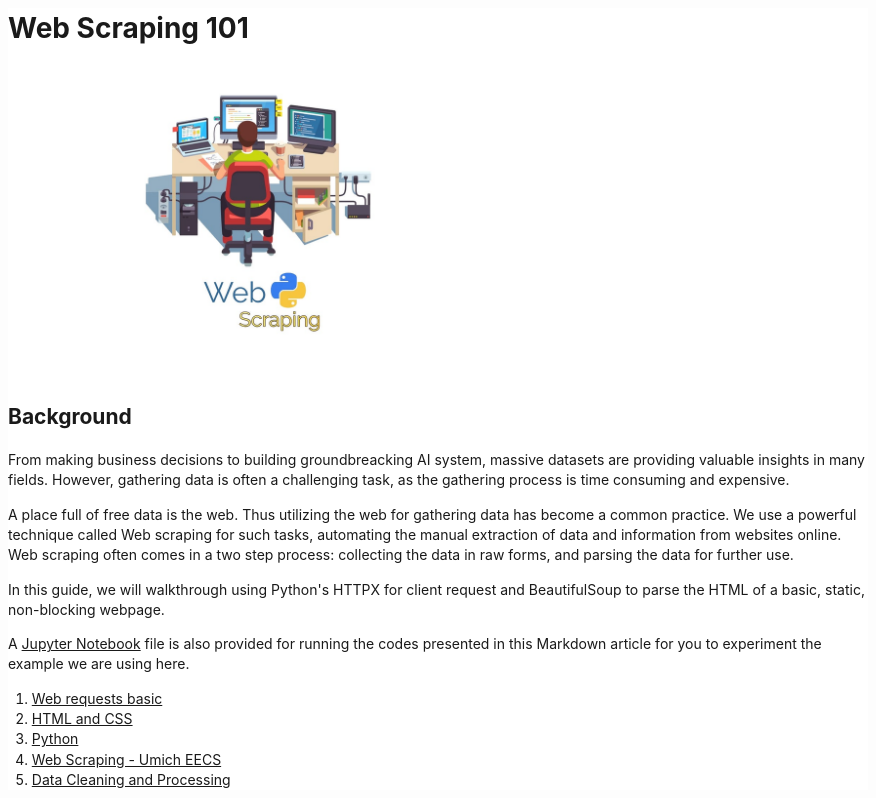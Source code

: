 # Web Scraping 101

<img src="image/header.jpg" width="500" height="300">

## Background

From making business decisions to building groundbreacking AI system, massive datasets are providing valuable insights in many fields. However, gathering data is often a challenging task, as the gathering process is time consuming and expensive.

A place full of free data is the web. Thus utilizing the web for gathering data has become a common practice. We use a powerful technique called Web scraping for such tasks, automating the manual extraction of data and information from websites online. Web scraping often comes in a two step process: collecting the data in raw forms, and parsing the data for further use.

In this guide, we will walkthrough using Python's HTTPX for client request and BeautifulSoup to parse the HTML of a basic, static, non-blocking webpage.

A [Jupyter Notebook](./scrape.ipynb) file is also provided for running the codes presented in this Markdown article for you to experiment the example we are using here.

1. [Web requests basic](#web-requests)
2. [HTML and CSS](#html-css)
3. [Python](#python-librariesmodule)
4. [Web Scraping - Umich EECS](#web-scraping---umich-eecs)
5. [Data Cleaning and Processing](#clean-and-store-information)
